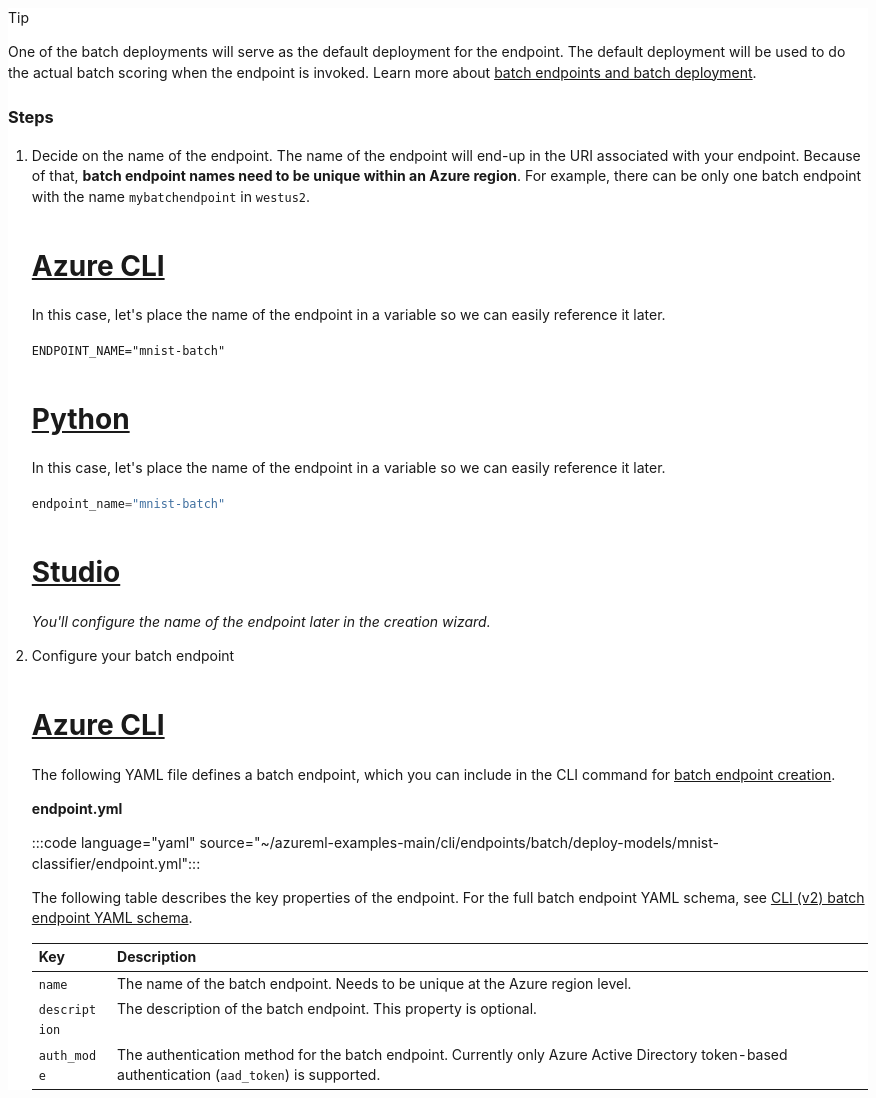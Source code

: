 > [!TIP]
> One of the batch deployments will serve as the default deployment for the endpoint. The default deployment will be used to do the actual batch scoring when the endpoint is invoked. Learn more about [batch endpoints and batch deployment](./concept-endpoints.md#what-are-batch-endpoints).

### Steps

1. Decide on the name of the endpoint. The name of the endpoint will end-up in the URI associated with your endpoint. Because of that, __batch endpoint names need to be unique within an Azure region__. For example, there can be only one batch endpoint with the name `mybatchendpoint` in `westus2`.

    # [Azure CLI](#tab/azure-cli)
    
    In this case, let's place the name of the endpoint in a variable so we can easily reference it later.
    
    ```azurecli
    ENDPOINT_NAME="mnist-batch"
    ```
    
    # [Python](#tab/python)
    
    In this case, let's place the name of the endpoint in a variable so we can easily reference it later.

    ```python
    endpoint_name="mnist-batch"
    ```
    
    # [Studio](#tab/azure-studio)
    
    *You'll configure the name of the endpoint later in the creation wizard.*
    

1. Configure your batch endpoint

    # [Azure CLI](#tab/azure-cli)

    The following YAML file defines a batch endpoint, which you can include in the CLI command for [batch endpoint creation](#create-a-batch-endpoint).
    
    __endpoint.yml__

    :::code language="yaml" source="~/azureml-examples-main/cli/endpoints/batch/deploy-models/mnist-classifier/endpoint.yml":::

    The following table describes the key properties of the endpoint. For the full batch endpoint YAML schema, see [CLI (v2) batch endpoint YAML schema](./reference-yaml-endpoint-batch.md).
    
    | Key | Description |
    | --- | ----------- |
    | `name` | The name of the batch endpoint. Needs to be unique at the Azure region level.|
    | `description` | The description of the batch endpoint. This property is optional. |
    | `auth_mode` | The authentication method for the batch endpoint. Currently only Azure Active Directory token-based authentication (`aad_token`) is supported. |
    